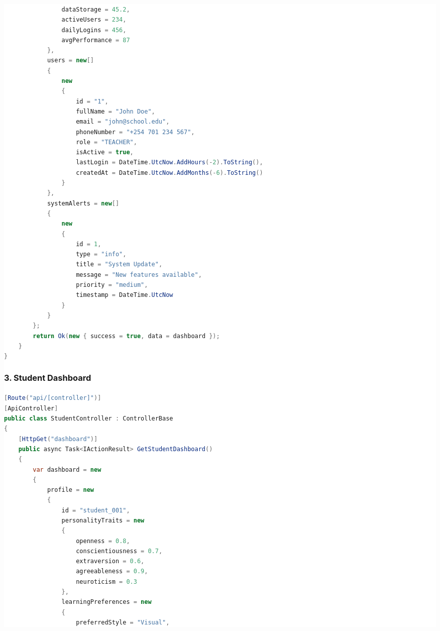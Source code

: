 ```csharp
                dataStorage = 45.2,
                activeUsers = 234,
                dailyLogins = 456,
                avgPerformance = 87
            },
            users = new[]
            {
                new
                {
                    id = "1",
                    fullName = "John Doe",
                    email = "john@school.edu",
                    phoneNumber = "+254 701 234 567",
                    role = "TEACHER",
                    isActive = true,
                    lastLogin = DateTime.UtcNow.AddHours(-2).ToString(),
                    createdAt = DateTime.UtcNow.AddMonths(-6).ToString()
                }
            },
            systemAlerts = new[]
            {
                new
                {
                    id = 1,
                    type = "info",
                    title = "System Update",
                    message = "New features available",
                    priority = "medium",
                    timestamp = DateTime.UtcNow
                }
            }
        };
        return Ok(new { success = true, data = dashboard });
    }
}
```

### 3. Student Dashboard

```csharp
[Route("api/[controller]")]
[ApiController]
public class StudentController : ControllerBase
{
    [HttpGet("dashboard")]
    public async Task<IActionResult> GetStudentDashboard()
    {
        var dashboard = new
        {
            profile = new
            {
                id = "student_001",
                personalityTraits = new
                {
                    openness = 0.8,
                    conscientiousness = 0.7,
                    extraversion = 0.6,
                    agreeableness = 0.9,
                    neuroticism = 0.3
                },
                learningPreferences = new
                {
                    preferredStyle = "Visual",
```